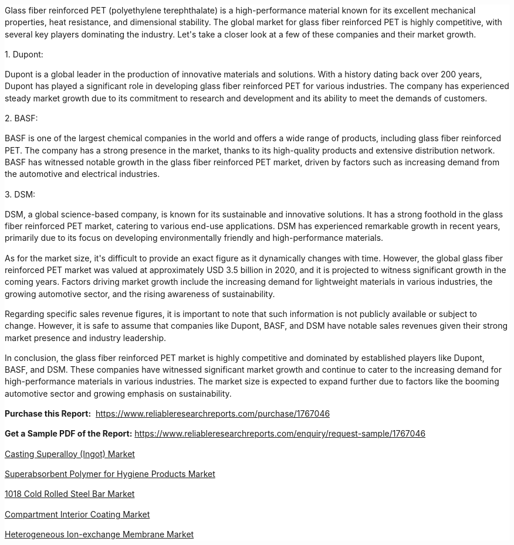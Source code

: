 <p><p>Glass fiber reinforced PET (polyethylene terephthalate) is a high-performance material known for its excellent mechanical properties, heat resistance, and dimensional stability. The global market for glass fiber reinforced PET is highly competitive, with several key players dominating the industry. Let's take a closer look at a few of these companies and their market growth.</p><p>1. Dupont:</p><p>Dupont is a global leader in the production of innovative materials and solutions. With a history dating back over 200 years, Dupont has played a significant role in developing glass fiber reinforced PET for various industries. The company has experienced steady market growth due to its commitment to research and development and its ability to meet the demands of customers.</p><p>2. BASF:</p><p>BASF is one of the largest chemical companies in the world and offers a wide range of products, including glass fiber reinforced PET. The company has a strong presence in the market, thanks to its high-quality products and extensive distribution network. BASF has witnessed notable growth in the glass fiber reinforced PET market, driven by factors such as increasing demand from the automotive and electrical industries.</p><p>3. DSM:</p><p>DSM, a global science-based company, is known for its sustainable and innovative solutions. It has a strong foothold in the glass fiber reinforced PET market, catering to various end-use applications. DSM has experienced remarkable growth in recent years, primarily due to its focus on developing environmentally friendly and high-performance materials.</p><p>As for the market size, it's difficult to provide an exact figure as it dynamically changes with time. However, the global glass fiber reinforced PET market was valued at approximately USD 3.5 billion in 2020, and it is projected to witness significant growth in the coming years. Factors driving market growth include the increasing demand for lightweight materials in various industries, the growing automotive sector, and the rising awareness of sustainability.</p><p>Regarding specific sales revenue figures, it is important to note that such information is not publicly available or subject to change. However, it is safe to assume that companies like Dupont, BASF, and DSM have notable sales revenues given their strong market presence and industry leadership.</p><p>In conclusion, the glass fiber reinforced PET market is highly competitive and dominated by established players like Dupont, BASF, and DSM. These companies have witnessed significant market growth and continue to cater to the increasing demand for high-performance materials in various industries. The market size is expected to expand further due to factors like the booming automotive sector and growing emphasis on sustainability.</p></p>
<p><strong>Purchase this Report:</strong>&nbsp;&nbsp;<a href="https://www.reliableresearchreports.com/purchase/1767046">https://www.reliableresearchreports.com/purchase/1767046</a></p>
<p></p>
<p><strong>Get a Sample PDF of the Report:</strong>&nbsp;<a href="https://www.reliableresearchreports.com/enquiry/request-sample/1767046">https://www.reliableresearchreports.com/enquiry/request-sample/1767046</a></p>
<p><p><a href="https://github.com/FassouRP/Market-Research-Report-List-2/blob/main/casting-superalloy-ingot-market.md">Casting Superalloy (Ingot) Market</a></p><p><a href="https://github.com/ashepherd82/Market-Research-Report-List-2/blob/main/superabsorbent-polymer-for-hygiene-products-market.md">Superabsorbent Polymer for Hygiene Products Market</a></p><p><a href="https://github.com/lbird53714/Market-Research-Report-List-2/blob/main/1018-cold-rolled-steel-bar-market.md">1018 Cold Rolled Steel Bar Market</a></p><p><a href="https://github.com/castoriffic/Market-Research-Report-List-2/blob/main/compartment-interior-coating-market.md">Compartment Interior Coating Market</a></p><p><a href="https://github.com/mabutironaldo/Market-Research-Report-List-2/blob/main/heterogeneous-ion-exchange-membrane-market.md">Heterogeneous Ion-exchange Membrane Market</a></p></p>